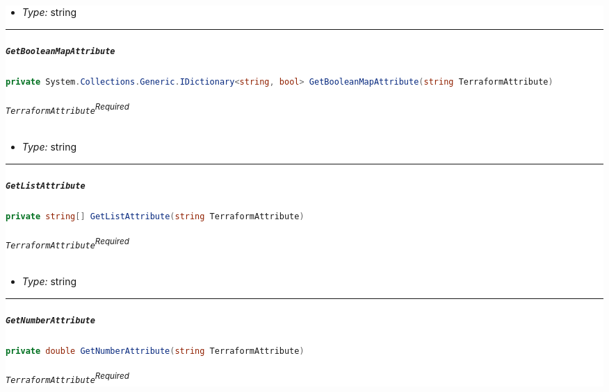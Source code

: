 - *Type:* string

---

##### `GetBooleanMapAttribute` <a name="GetBooleanMapAttribute" id="rhizo-co-terraform-provider-oci.certificatesManagementCertificateAuthority.CertificatesManagementCertificateAuthority.getBooleanMapAttribute"></a>

```csharp
private System.Collections.Generic.IDictionary<string, bool> GetBooleanMapAttribute(string TerraformAttribute)
```

###### `TerraformAttribute`<sup>Required</sup> <a name="TerraformAttribute" id="rhizo-co-terraform-provider-oci.certificatesManagementCertificateAuthority.CertificatesManagementCertificateAuthority.getBooleanMapAttribute.parameter.terraformAttribute"></a>

- *Type:* string

---

##### `GetListAttribute` <a name="GetListAttribute" id="rhizo-co-terraform-provider-oci.certificatesManagementCertificateAuthority.CertificatesManagementCertificateAuthority.getListAttribute"></a>

```csharp
private string[] GetListAttribute(string TerraformAttribute)
```

###### `TerraformAttribute`<sup>Required</sup> <a name="TerraformAttribute" id="rhizo-co-terraform-provider-oci.certificatesManagementCertificateAuthority.CertificatesManagementCertificateAuthority.getListAttribute.parameter.terraformAttribute"></a>

- *Type:* string

---

##### `GetNumberAttribute` <a name="GetNumberAttribute" id="rhizo-co-terraform-provider-oci.certificatesManagementCertificateAuthority.CertificatesManagementCertificateAuthority.getNumberAttribute"></a>

```csharp
private double GetNumberAttribute(string TerraformAttribute)
```

###### `TerraformAttribute`<sup>Required</sup> <a name="TerraformAttribute" id="rhizo-co-terraform-provider-oci.certificatesManagementCertificateAuthority.CertificatesManagementCertificateAuthority.getNumberAttribute.parameter.terraformAttribute"></a>
